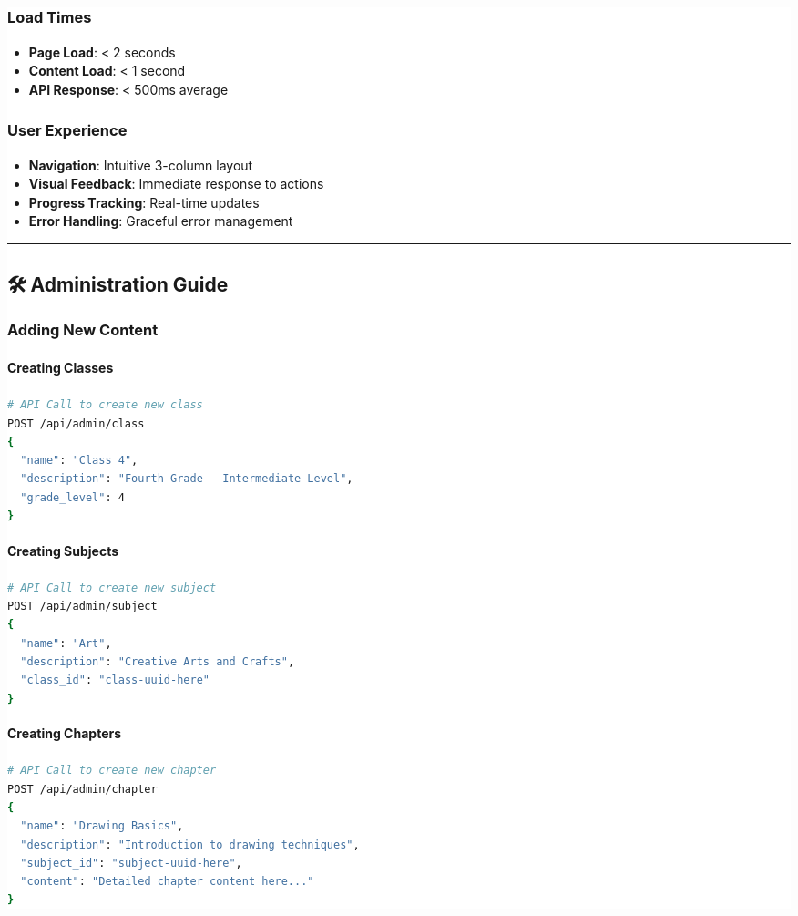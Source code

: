 ### **Load Times**
- **Page Load**: < 2 seconds
- **Content Load**: < 1 second
- **API Response**: < 500ms average

### **User Experience**
- **Navigation**: Intuitive 3-column layout
- **Visual Feedback**: Immediate response to actions
- **Progress Tracking**: Real-time updates
- **Error Handling**: Graceful error management

---

## **🛠️ Administration Guide**

### **Adding New Content**

#### **Creating Classes**
```bash
# API Call to create new class
POST /api/admin/class
{
  "name": "Class 4",
  "description": "Fourth Grade - Intermediate Level",
  "grade_level": 4
}
```

#### **Creating Subjects**
```bash
# API Call to create new subject
POST /api/admin/subject
{
  "name": "Art",
  "description": "Creative Arts and Crafts",
  "class_id": "class-uuid-here"
}
```

#### **Creating Chapters**
```bash
# API Call to create new chapter
POST /api/admin/chapter
{
  "name": "Drawing Basics",
  "description": "Introduction to drawing techniques",
  "subject_id": "subject-uuid-here",
  "content": "Detailed chapter content here..."
}
```
